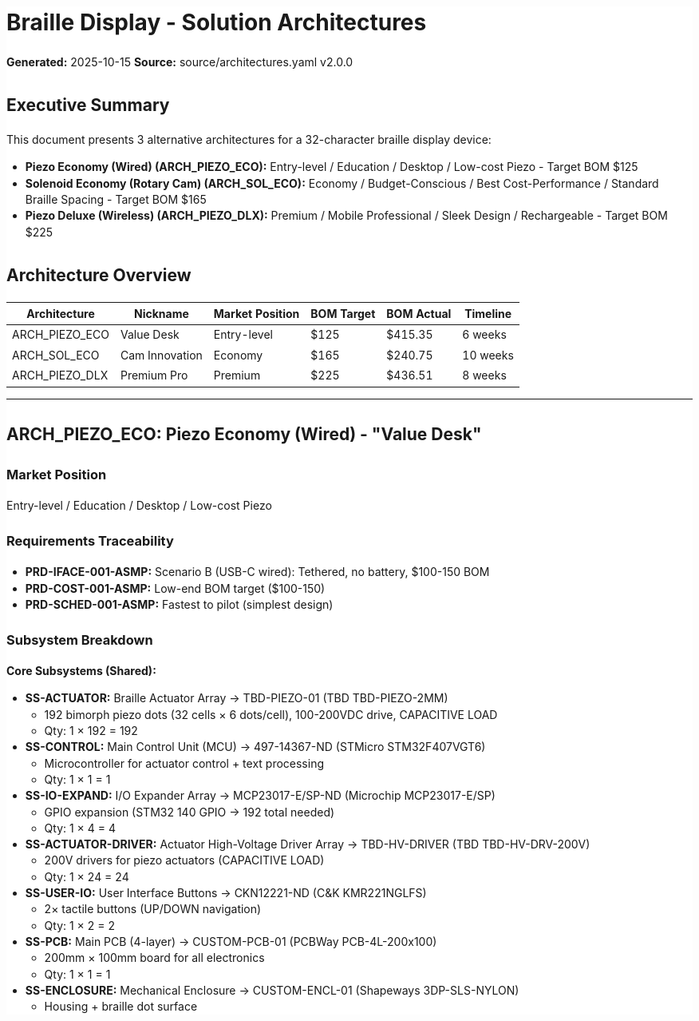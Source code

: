# Braille Display - Solution Architectures
**Generated:** 2025-10-15
**Source:** source/architectures.yaml v2.0.0

## Executive Summary

This document presents 3 alternative architectures for a 32-character braille display device:

- **Piezo Economy (Wired) (ARCH_PIEZO_ECO):** Entry-level / Education / Desktop / Low-cost Piezo - Target BOM $125
- **Solenoid Economy (Rotary Cam) (ARCH_SOL_ECO):** Economy / Budget-Conscious / Best Cost-Performance / Standard Braille Spacing - Target BOM $165
- **Piezo Deluxe (Wireless) (ARCH_PIEZO_DLX):** Premium / Mobile Professional / Sleek Design / Rechargeable - Target BOM $225

## Architecture Overview

| Architecture | Nickname | Market Position | BOM Target | BOM Actual | Timeline |
|--------------|----------|-----------------|------------|------------|----------|
| ARCH_PIEZO_ECO | Value Desk | Entry-level | $125 | $415.35 | 6 weeks |
| ARCH_SOL_ECO | Cam Innovation | Economy | $165 | $240.75 | 10 weeks |
| ARCH_PIEZO_DLX | Premium Pro | Premium | $225 | $436.51 | 8 weeks |

---

## ARCH_PIEZO_ECO: Piezo Economy (Wired) - "Value Desk"

### Market Position

Entry-level / Education / Desktop / Low-cost Piezo

### Requirements Traceability

- **PRD-IFACE-001-ASMP:** Scenario B (USB-C wired): Tethered, no battery, $100-150 BOM
- **PRD-COST-001-ASMP:** Low-end BOM target ($100-150)
- **PRD-SCHED-001-ASMP:** Fastest to pilot (simplest design)

### Subsystem Breakdown

**Core Subsystems (Shared):**

- **SS-ACTUATOR:** Braille Actuator Array → TBD-PIEZO-01 (TBD TBD-PIEZO-2MM)
  - 192 bimorph piezo dots (32 cells × 6 dots/cell), 100-200VDC drive, CAPACITIVE LOAD
  - Qty: 1 × 192 = 192
- **SS-CONTROL:** Main Control Unit (MCU) → 497-14367-ND (STMicro STM32F407VGT6)
  - Microcontroller for actuator control + text processing
  - Qty: 1 × 1 = 1
- **SS-IO-EXPAND:** I/O Expander Array → MCP23017-E/SP-ND (Microchip MCP23017-E/SP)
  - GPIO expansion (STM32 140 GPIO → 192 total needed)
  - Qty: 1 × 4 = 4
- **SS-ACTUATOR-DRIVER:** Actuator High-Voltage Driver Array → TBD-HV-DRIVER (TBD TBD-HV-DRV-200V)
  - 200V drivers for piezo actuators (CAPACITIVE LOAD)
  - Qty: 1 × 24 = 24
- **SS-USER-IO:** User Interface Buttons → CKN12221-ND (C&K KMR221NGLFS)
  - 2× tactile buttons (UP/DOWN navigation)
  - Qty: 1 × 2 = 2
- **SS-PCB:** Main PCB (4-layer) → CUSTOM-PCB-01 (PCBWay PCB-4L-200x100)
  - 200mm × 100mm board for all electronics
  - Qty: 1 × 1 = 1
- **SS-ENCLOSURE:** Mechanical Enclosure → CUSTOM-ENCL-01 (Shapeways 3DP-SLS-NYLON)
  - Housing + braille dot surface